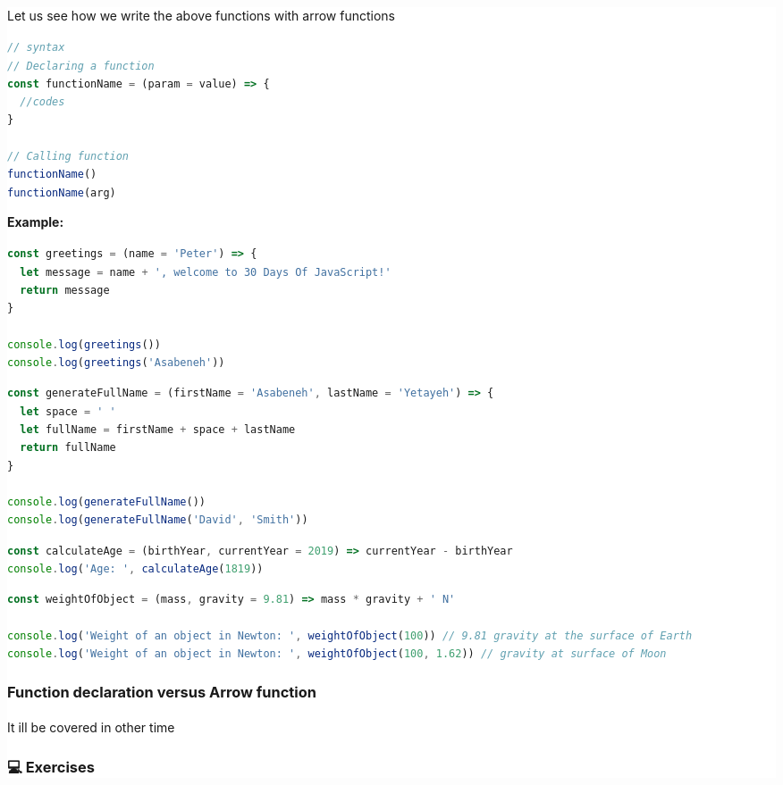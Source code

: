 Let us see how we write the above functions with arrow functions

```js
// syntax
// Declaring a function
const functionName = (param = value) => {
  //codes
}

// Calling function
functionName()
functionName(arg)
```

**Example:**

```js
const greetings = (name = 'Peter') => {
  let message = name + ', welcome to 30 Days Of JavaScript!'
  return message
}

console.log(greetings())
console.log(greetings('Asabeneh'))
```

```js
const generateFullName = (firstName = 'Asabeneh', lastName = 'Yetayeh') => {
  let space = ' '
  let fullName = firstName + space + lastName
  return fullName
}

console.log(generateFullName())
console.log(generateFullName('David', 'Smith'))
```

```js
const calculateAge = (birthYear, currentYear = 2019) => currentYear - birthYear
console.log('Age: ', calculateAge(1819))
```

```js
const weightOfObject = (mass, gravity = 9.81) => mass * gravity + ' N'

console.log('Weight of an object in Newton: ', weightOfObject(100)) // 9.81 gravity at the surface of Earth
console.log('Weight of an object in Newton: ', weightOfObject(100, 1.62)) // gravity at surface of Moon
```

### Function declaration versus Arrow function

It ill be covered in other time

### 💻 Exercises
